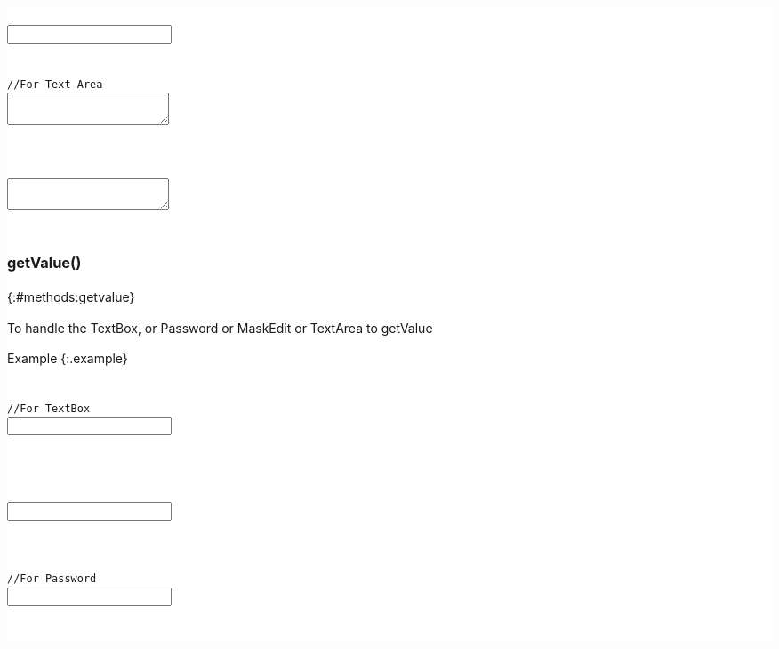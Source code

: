 <code> 
<input id="maskedit"/>
<script>
// Get the maskedit to getUnstrippedValue
$("#maskedit").ejmMaskEdit();
$("#maskedit").ejmMaskEdit("getUnstrippedValue");       
</script></code>
</pre>
<pre class="prettyprint">
<code> 
//For Text Area
<textarea id="textarea" ></textarea>
<script>
// Create the textarea
$("#textarea").ejmTextArea();
var textarea = $("#textarea").data("ejmTextArea");
textarea.getUnstrippedValue(); // Returns the textarea value with unstripped mode.
</script></code>
</pre>
<pre class="prettyprint">
<code> 
<textarea id="textarea"> </textarea >
<script>
// Get the textarea to getUnstrippedValue
$("#textarea").ejmTextArea();
$("#textarea").ejmTextArea("getUnstrippedValue");       
</script></code>
</pre>



### getValue<span class="signature">()</span>
{:#methods:getvalue}




To handle the TextBox, or Password or MaskEdit or TextArea to getValue



Example
{:.example}

<pre class="prettyprint">
<code> 
//For TextBox
<input id="textbox" />
<script>
// Create the textbox
$("#textbox").ejmTextBox();
var textbox = $("#textbox").data("ejmTextBox");
textbox.getValue(); // Returns the textbox value.
</script></code>
</pre>
<pre class="prettyprint">
<code> 
<input id="textbox"/>
<script>
// Get the textbox to getValue
$("#textbox").ejmTextBox();
$("#textbox").ejmTextBox("getValue");   
</script></code>
</pre>
<pre class="prettyprint">
<code> 
//For Password
<input id="password" />